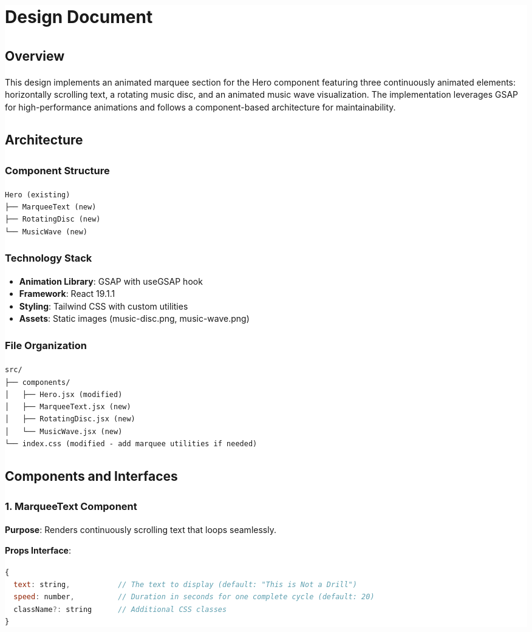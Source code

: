 # Design Document

## Overview

This design implements an animated marquee section for the Hero component featuring three continuously animated elements: horizontally scrolling text, a rotating music disc, and an animated music wave visualization. The implementation leverages GSAP for high-performance animations and follows a component-based architecture for maintainability.

## Architecture

### Component Structure

```
Hero (existing)
├── MarqueeText (new)
├── RotatingDisc (new)
└── MusicWave (new)
```

### Technology Stack

- **Animation Library**: GSAP with useGSAP hook
- **Framework**: React 19.1.1
- **Styling**: Tailwind CSS with custom utilities
- **Assets**: Static images (music-disc.png, music-wave.png)

### File Organization

```
src/
├── components/
│   ├── Hero.jsx (modified)
│   ├── MarqueeText.jsx (new)
│   ├── RotatingDisc.jsx (new)
│   └── MusicWave.jsx (new)
└── index.css (modified - add marquee utilities if needed)
```

## Components and Interfaces

### 1. MarqueeText Component

**Purpose**: Renders continuously scrolling text that loops seamlessly.

**Props Interface**:
```javascript
{
  text: string,           // The text to display (default: "This is Not a Drill")
  speed: number,          // Duration in seconds for one complete cycle (default: 20)
  className?: string      // Additional CSS classes
}
```
